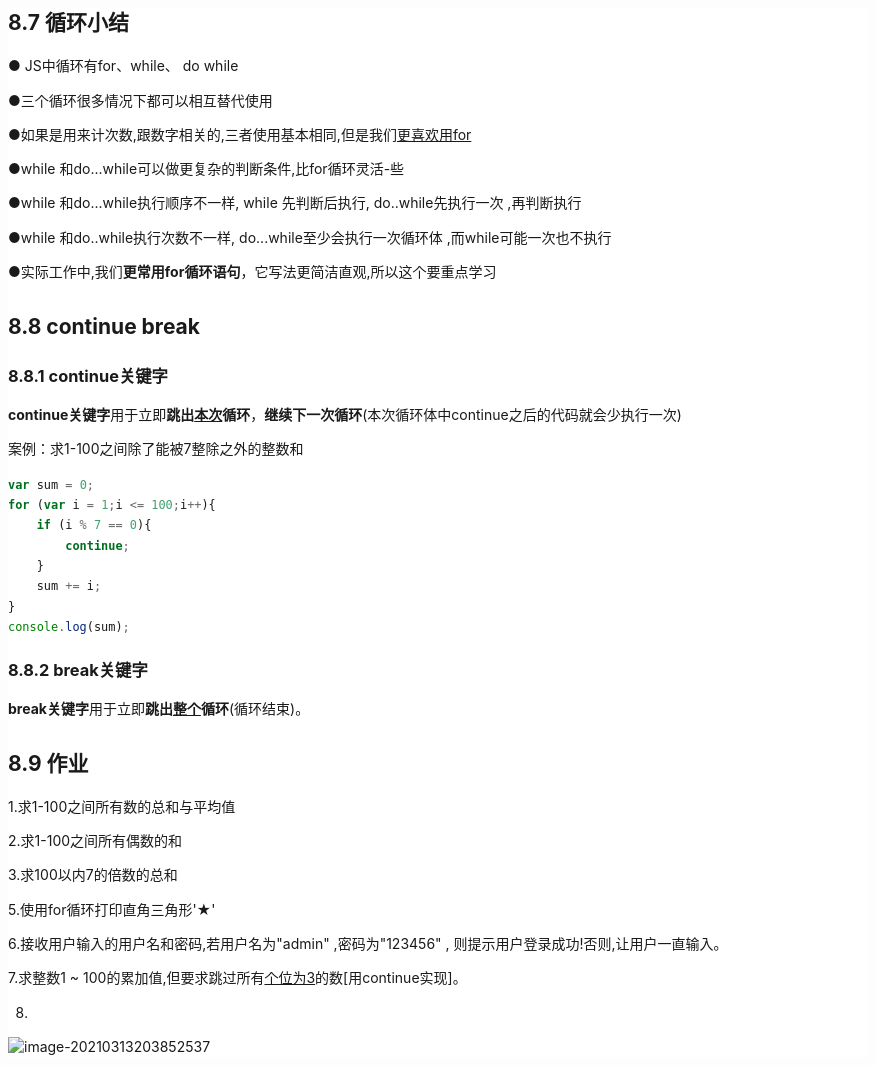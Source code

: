 ## 8.7 循环小结

● JS中循环有for、while、 do while

●三个循环很多情况下都可以相互替代使用

●如果是用来计次数,跟数字相关的,三者使用基本相同,但是我们<u>更喜欢用for</u>

●while 和do...while可以做更复杂的判断条件,比for循环灵活-些

●while 和do...while执行顺序不一样, while 先判断后执行, do..while先执行一次 ,再判断执行

●while 和do..while执行次数不一样, do...while至少会执行一次循环体 ,而while可能一次也不执行

●实际工作中,我们**更常用for循环语句**，它写法更简洁直观,所以这个要重点学习

## 8.8 continue break

### 8.8.1 continue关键字

**continue关键字**用于立即**跳出<u>本次</u>循环**，**继续下一次循环**(本次循环体中continue之后的代码就会少执行一次)

案例：求1-100之间除了能被7整除之外的整数和

```javascript
var sum = 0;
for (var i = 1;i <= 100;i++){
	if (i % 7 == 0){
        continue;
    }
    sum += i;
}
console.log(sum);
```

### 8.8.2 break关键字

**break关键字**用于立即**跳出<u>整个</u>循环**(循环结束)。

## 8.9 作业

1.求1-100之间所有数的总和与平均值

2.求1-100之间所有偶数的和

3.求100以内7的倍数的总和

5.使用for循环打印直角三角形'★'

6.接收用户输入的用户名和密码,若用户名为"admin" ,密码为"123456" , 则提示用户登录成功!否则,让用户一直输入。

7.求整数1 ~ 100的累加值,但要求跳过所有<u>个位为3</u>的数[用continue实现]。

8.

![image-20210313203852537](C:\Users\Daii\AppData\Roaming\Typora\typora-user-images\image-20210313203852537.png)
